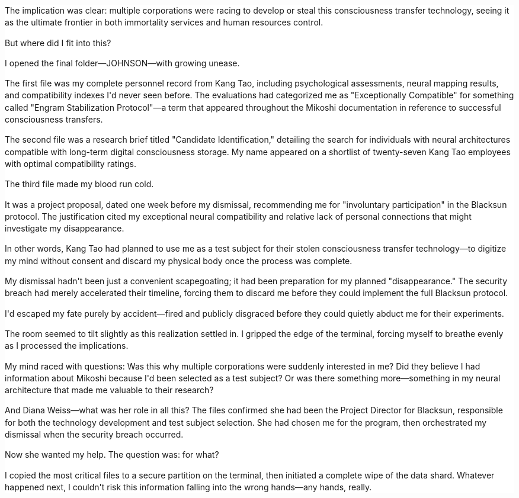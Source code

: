 The implication was clear: multiple corporations were racing to develop or steal
this consciousness transfer technology, seeing it as the ultimate frontier in
both immortality services and human resources control.

But where did I fit into this?

I opened the final folder—JOHNSON—with growing unease.

The first file was my complete personnel record from Kang Tao, including
psychological assessments, neural mapping results, and compatibility indexes I'd
never seen before. The evaluations had categorized me as "Exceptionally
Compatible" for something called "Engram Stabilization Protocol"—a term that
appeared throughout the Mikoshi documentation in reference to successful
consciousness transfers.

The second file was a research brief titled "Candidate Identification,"
detailing the search for individuals with neural architectures compatible with
long-term digital consciousness storage. My name appeared on a shortlist of
twenty-seven Kang Tao employees with optimal compatibility ratings.

The third file made my blood run cold.

It was a project proposal, dated one week before my dismissal, recommending me
for "involuntary participation" in the Blacksun protocol. The justification
cited my exceptional neural compatibility and relative lack of personal
connections that might investigate my disappearance.

In other words, Kang Tao had planned to use me as a test subject for their
stolen consciousness transfer technology—to digitize my mind without consent and
discard my physical body once the process was complete.

My dismissal hadn't been just a convenient scapegoating; it had been preparation
for my planned "disappearance." The security breach had merely accelerated their
timeline, forcing them to discard me before they could implement the full
Blacksun protocol.

I'd escaped my fate purely by accident—fired and publicly disgraced before they
could quietly abduct me for their experiments.

The room seemed to tilt slightly as this realization settled in. I gripped the
edge of the terminal, forcing myself to breathe evenly as I processed the
implications.

My mind raced with questions: Was this why multiple corporations were suddenly
interested in me? Did they believe I had information about Mikoshi because I'd
been selected as a test subject? Or was there something more—something in my
neural architecture that made me valuable to their research?

And Diana Weiss—what was her role in all this? The files confirmed she had been
the Project Director for Blacksun, responsible for both the technology
development and test subject selection. She had chosen me for the program, then
orchestrated my dismissal when the security breach occurred.

Now she wanted my help. The question was: for what?

I copied the most critical files to a secure partition on the terminal, then
initiated a complete wipe of the data shard. Whatever happened next, I couldn't
risk this information falling into the wrong hands—any hands, really.
